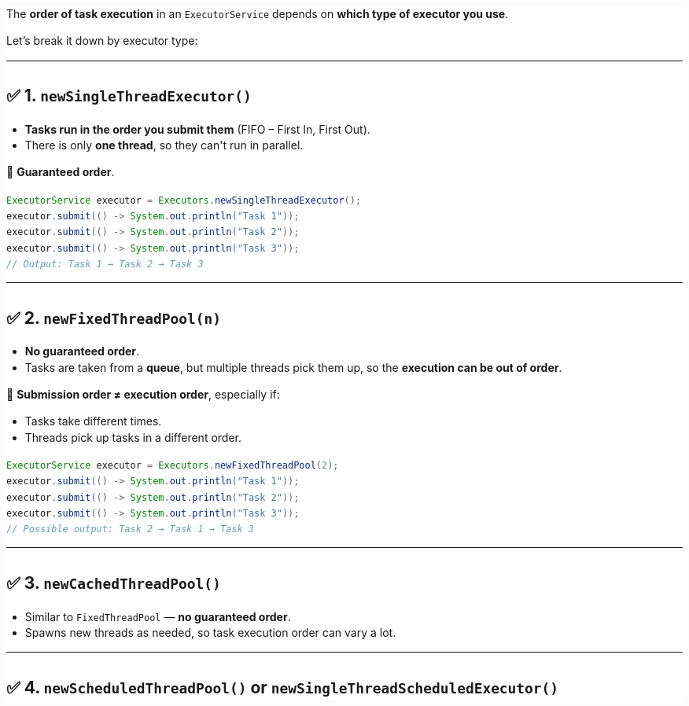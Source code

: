 
The **order of task execution** in an `ExecutorService` depends on **which type of executor you use**.

Let’s break it down by executor type:

---

## ✅ 1. `newSingleThreadExecutor()`

* **Tasks run in the order you submit them** (FIFO – First In, First Out).
* There is only **one thread**, so they can't run in parallel.

🧠 **Guaranteed order**.

```java
ExecutorService executor = Executors.newSingleThreadExecutor();
executor.submit(() -> System.out.println("Task 1"));
executor.submit(() -> System.out.println("Task 2"));
executor.submit(() -> System.out.println("Task 3"));
// Output: Task 1 → Task 2 → Task 3
```

---

## ✅ 2. `newFixedThreadPool(n)`

* **No guaranteed order**.
* Tasks are taken from a **queue**, but multiple threads pick them up, so the **execution can be out of order**.

🧠 **Submission order ≠ execution order**, especially if:

* Tasks take different times.
* Threads pick up tasks in a different order.

```java
ExecutorService executor = Executors.newFixedThreadPool(2);
executor.submit(() -> System.out.println("Task 1"));
executor.submit(() -> System.out.println("Task 2"));
executor.submit(() -> System.out.println("Task 3"));
// Possible output: Task 2 → Task 1 → Task 3
```

---

## ✅ 3. `newCachedThreadPool()`

* Similar to `FixedThreadPool` — **no guaranteed order**.
* Spawns new threads as needed, so task execution order can vary a lot.

---

## ✅ 4. `newScheduledThreadPool()` or `newSingleThreadScheduledExecutor()`
